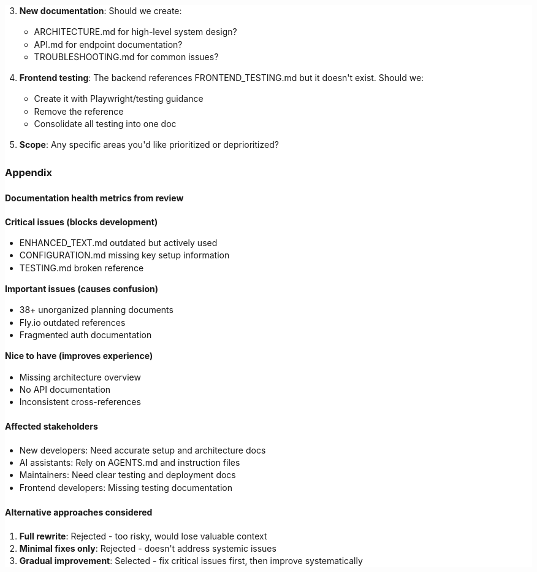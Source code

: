 3. **New documentation**: Should we create:
   - ARCHITECTURE.md for high-level system design?
   - API.md for endpoint documentation?
   - TROUBLESHOOTING.md for common issues?

4. **Frontend testing**: The backend references FRONTEND_TESTING.md but it doesn't exist. Should we:
   - Create it with Playwright/testing guidance
   - Remove the reference
   - Consolidate all testing into one doc

5. **Scope**: Any specific areas you'd like prioritized or deprioritized?

### Appendix

#### Documentation health metrics from review

**Critical issues (blocks development)**
- ENHANCED_TEXT.md outdated but actively used
- CONFIGURATION.md missing key setup information
- TESTING.md broken reference

**Important issues (causes confusion)**
- 38+ unorganized planning documents
- Fly.io outdated references
- Fragmented auth documentation

**Nice to have (improves experience)**
- Missing architecture overview
- No API documentation
- Inconsistent cross-references

#### Affected stakeholders
- New developers: Need accurate setup and architecture docs
- AI assistants: Rely on AGENTS.md and instruction files
- Maintainers: Need clear testing and deployment docs
- Frontend developers: Missing testing documentation

#### Alternative approaches considered
1. **Full rewrite**: Rejected - too risky, would lose valuable context
2. **Minimal fixes only**: Rejected - doesn't address systemic issues
3. **Gradual improvement**: Selected - fix critical issues first, then improve systematically